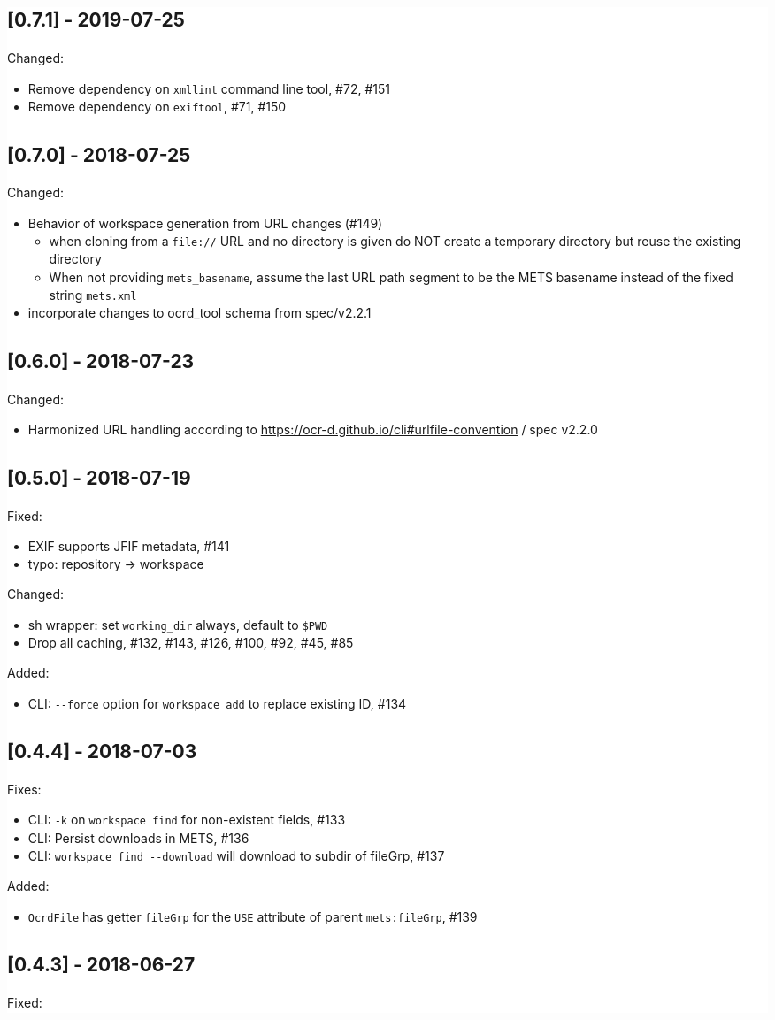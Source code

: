 ## [0.7.1] - 2019-07-25

Changed:

  * Remove dependency on `xmllint` command line tool, #72, #151
  * Remove dependency on `exiftool`, #71, #150

## [0.7.0] - 2018-07-25

Changed:

  * Behavior of workspace generation from URL changes (#149)
    * when cloning from a `file://` URL and no directory is given do NOT create
      a temporary directory but reuse the existing directory
    * When not providing `mets_basename`, assume the last URL path segment to be
      the METS basename instead of the fixed string `mets.xml`
  * incorporate changes to ocrd_tool schema from spec/v2.2.1

## [0.6.0] - 2018-07-23

Changed:

  * Harmonized URL handling according to https://ocr-d.github.io/cli#urlfile-convention / spec v2.2.0

## [0.5.0] - 2018-07-19

Fixed:

  * EXIF supports JFIF metadata, #141
  * typo: repository -> workspace

Changed:

  * sh wrapper: set `working_dir` always, default to `$PWD`
  * Drop all caching, #132, #143, #126, #100, #92, #45, #85

Added:

  * CLI: `--force` option for `workspace add` to replace existing ID, #134

## [0.4.4] - 2018-07-03

Fixes:

  * CLI: `-k` on `workspace find` for non-existent fields, #133
  * CLI: Persist downloads in METS, #136
  * CLI: `workspace find --download` will download to subdir of fileGrp, #137

Added:
  * `OcrdFile` has getter `fileGrp` for the `USE` attribute of parent `mets:fileGrp`, #139

## [0.4.3] - 2018-06-27

Fixed:


[3.4.1]: ../../compare/v3.4.1..v3.4.0
[3.4.0]: ../../compare/v3.4.0..v3.3.2
[3.3.2]: ../../compare/v3.3.2..v3.3.1
[3.3.1]: ../../compare/v3.3.1..v3.3.0
[3.3.0]: ../../compare/v3.3.0..v3.2.0
[3.2.0]: ../../compare/v3.2.0..v3.1.0
[3.1.2]: ../../compare/v3.1.2..v3.1.1
[3.1.1]: ../../compare/v3.1.1..v3.1.0
[3.1.0]: ../../compare/v3.1.0..v3.0.4
[3.0.4]: ../../compare/v3.0.4..v3.0.3
[3.0.3]: ../../compare/v3.0.3..v3.0.2
[3.0.2]: ../../compare/v3.0.2..v3.0.1
[3.0.1]: ../../compare/v3.0.1..v3.0.0
[3.0.0]: ../../compare/v3.0.0..v3.0.0b7
[3.0.0b7]: ../../compare/v3.0.0b7..v3.0.0b6
[3.0.0b6]: ../../compare/v3.0.0b6..v3.0.0b5
[3.0.0b5]: ../../compare/v3.0.0b5..v3.0.0b4
[3.0.0b4]: ../../compare/v3.0.0b4..v3.0.0b3
[3.0.0b3]: ../../compare/v3.0.0b3..v3.0.0b2
[3.0.0b2]: ../../compare/v3.0.0b2..v3.0.0b1
[3.0.0b1]: ../../compare/v3.0.0b1..v3.0.0a2
[3.0.0a2]: ../../compare/v3.0.0a2..v3.0.0a1
[3.0.0a1]: ../../compare/v3.0.0a1..v2.67.2
[2.71.1]: ../../compare/v2.71.1..v2.71.0
[2.71.0]: ../../compare/v2.71.0..v2.70.0
[2.70.0]: ../../compare/v2.70.0..v2.69.0
[2.69.0]: ../../compare/v2.69.0..v2.68.0
[2.68.0]: ../../compare/v2.68.0..v2.67.2
[2.67.2]: ../../compare/v2.67.2..v2.67.1
[2.67.1]: ../../compare/v2.67.1..v2.67.0
[2.67.0]: ../../compare/v2.67.0..v2.66.1
[2.66.1]: ../../compare/v2.66.1..v2.66.0
[2.66.0]: ../../compare/v2.66.0..v2.65.0
[2.65.0]: ../../compare/v2.65.0..v2.64.1
[2.64.1]: ../../compare/v2.64.1..v2.64.0
[2.64.0]: ../../compare/v2.63.0..v2.63.3
[2.63.3]: ../../compare/v2.63.3..v2.63.1
[2.63.2]: ../../compare/v2.63.2..v2.63.1
[2.63.1]: ../../compare/v2.63.1..v2.63.0
[2.63.0]: ../../compare/v2.63.0..v2.62.0
[2.62.0]: ../../compare/v2.62.0..v2.61.2
[2.61.2]: ../../compare/v2.61.2..v2.61.1
[2.61.1]: ../../compare/v2.61.1..v2.61.1
[2.61.0]: ../../compare/v2.61.0..v2.60.3
[2.60.3]: ../../compare/v2.60.3..v2.60.2
[2.60.2]: ../../compare/v2.60.2..v2.60.1
[2.60.1]: ../../compare/v2.60.1..v2.60.0
[2.60.0]: ../../compare/v2.60.0..v2.59.1
[2.59.1]: ../../compare/v2.59.1..v2.59.0
[2.59.0]: ../../compare/v2.59.0..v2.58.1
[2.58.0]: ../../compare/v2.58.1..v2.58.0
[2.58.0]: ../../compare/v2.58.0..v2.57.2
[2.57.2]: ../../compare/v2.57.2..v2.57.1
[2.57.1]: ../../compare/v2.57.1..v2.57.0
[2.57.0]: ../../compare/v2.57.0..v2.56.0
[2.56.0]: ../../compare/v2.56.0..v2.55.2
[2.55.2]: ../../compare/v2.55.2..v2.55.1
[2.55.1]: ../../compare/v2.55.1..v2.55.0
[2.55.0]: ../../compare/v2.55.0..v2.54.0
[2.54.0]: ../../compare/v2.54.0..v2.53.0
[2.53.0]: ../../compare/v2.53.0..v2.52.0
[2.52.0]: ../../compare/v2.52.0..v2.51.0
[2.51.0]: ../../compare/v2.51.0..v2.50.0
[2.50.0]: ../../compare/v2.50.0..v2.49.0
[2.49.0]: ../../compare/v2.49.0..v2.48.1
[2.48.1]: ../../compare/v2.48.1..v2.48.0
[2.48.0]: ../../compare/v2.48.0..v2.47.4
[2.47.4]: ../../compare/v2.47.4..v2.47.3
[2.47.3]: ../../compare/v2.47.3..v2.47.2
[2.47.2]: ../../compare/v2.47.2..v2.47.1
[2.47.1]: ../../compare/v2.47.1..v2.47.0
[2.47.0]: ../../compare/v2.47.0..v2.46.0
[2.46.0]: ../../compare/v2.46.0..v2.45.1
[2.45.1]: ../../compare/v2.45.1..v2.45.0
[2.45.0]: ../../compare/v2.45.0..v2.44.0
[2.44.0]: ../../compare/v2.44.0..v2.43.0
[2.43.0]: ../../compare/v2.43.0..v2.42.1
[2.42.1]: ../../compare/v2.42.1..v2.42.0
[2.42.0]: ../../compare/v2.42.0..v2.41.0
[2.41.0]: ../../compare/v2.41.0..v2.40.0
[2.40.0]: ../../compare/v2.40.0..v2.39.0
[2.39.0]: ../../compare/v2.39.0..v2.38.0
[2.38.0]: ../../compare/v2.38.0..v2.37.0
[2.37.0]: ../../compare/v2.37.0..v2.36.0
[2.36.0]: ../../compare/v2.36.0..v2.35.0
[2.35.0]: ../../compare/v2.35.0..v2.34.0
[2.34.0]: ../../compare/v2.34.0..v2.33.0
[2.33.0]: ../../compare/v2.33.0..v2.32.0
[2.32.0]: ../../compare/v2.32.0..v2.31.0
[2.31.0]: ../../compare/v2.31.0..v2.30.0
[2.30.0]: ../../compare/v2.30.0..v2.29.0
[2.29.0]: ../../compare/v2.29.0..v2.28.0
[2.28.0]: ../../compare/v2.28.0..v2.27.0
[2.27.0]: ../../compare/v2.27.0..v2.26.1
[2.26.1]: ../../compare/v2.26.1..v2.26.0
[2.26.0]: ../../compare/v2.26.0..v2.25.1
[2.25.1]: ../../compare/v2.25.1..v2.25.0
[2.25.0]: ../../compare/v2.25.0..v2.24.0
[2.24.0]: ../../compare/v2.24.0..v2.23.2
[2.23.2]: ../../compare/v2.23.2..v2.23.1
[2.23.1]: ../../compare/v2.23.1..v2.23.0
[2.23.0]: ../../compare/v2.23.0..v2.22.4
[2.22.4]: ../../compare/v2.22.4..v2.22.3
[2.22.3]: ../../compare/v2.22.3..v2.22.2
[2.22.2]: ../../compare/v2.22.2..v2.22.1
[2.22.1]: ../../compare/v2.22.1..v2.22.0
[2.22.0]: ../../compare/v2.22.0..v2.22.0b4
[2.22.0b4]: ../../compare/v2.22.0b4..v2.22.0b3
[2.22.0b3]: ../../compare/v2.22.0b3..v2.22.0b2
[2.22.0b2]: ../../compare/v2.22.0b2..v2.22.0b1
[2.22.0b1]: ../../compare/v2.22.0b1..v2.21.0
[2.21.0]: ../../compare/v2.21.0..v2.20.2
[2.20.2]: ../../compare/v2.20.2..v2.20.1
[2.20.1]: ../../compare/v2.20.1..v2.20.0
[2.20.0]: ../../compare/v2.20.0..v2.19.0
[2.19.0]: ../../compare/v2.19.0..v2.18.1
[2.18.1]: ../../compare/v2.18.1..v2.18.0
[2.18.0]: ../../compare/v2.18.0..v2.17.2
[2.17.2]: ../../compare/v2.17.2..v2.17.1
[2.17.1]: ../../compare/v2.17.1..v2.17.0
[2.17.0]: ../../compare/v2.17.0..v2.16.3
[2.16.3]: ../../compare/v2.16.3..v2.16.2
[2.16.2]: ../../compare/v2.16.2..v2.16.1
[2.16.1]: ../../compare/v2.16.1..v2.16.0
[2.16.0]: ../../compare/v2.16.0..v2.15.0
[2.15.0]: ../../compare/v2.15.0..v2.14.0
[2.14.0]: ../../compare/v2.14.0..v2.13.2
[2.13.2]: ../../compare/v2.13.2..v2.13.1
[2.13.1]: ../../compare/v2.13.1..v2.13.0
[2.13.0]: ../../compare/v2.13.0..v2.12.7
[2.12.7]: ../../compare/v2.12.7..v2.12.6
[2.12.6]: ../../compare/v2.12.6..v2.12.5
[2.12.5]: ../../compare/v2.12.5..v2.12.4
[2.12.4]: ../../compare/v2.12.4..v2.12.3
[2.12.3]: ../../compare/v2.12.3..v2.12.2
[2.12.2]: ../../compare/v2.12.2..v2.12.1
[2.12.1]: ../../compare/v2.12.1..v2.12.0
[2.12.0]: ../../compare/v2.12.0..v2.11.0
[2.11.0]: ../../compare/v2.11.0..v2.10.5
[2.10.5]: ../../compare/v2.10.5..v2.10.4
[2.10.4]: ../../compare/v2.10.4..v2.10.3
[2.10.3]: ../../compare/v2.10.3..v2.10.2
[2.10.2]: ../../compare/v2.10.2..v2.10.1
[2.10.1]: ../../compare/v2.10.1..v2.10.0
[2.10.0]: ../../compare/v2.10.0..v2.9.0
[2.9.0]: ../../compare/v2.9.0..v2.8.3
[2.8.3]: ../../compare/v2.8.3...v2.8.2
[2.8.2]: ../../compare/v2.8.2...v2.8.1
[2.8.1]: ../../compare/v2.8.1...v2.8.0
[2.8.0]: ../../compare/v2.8.0...v2.7.1
[2.7.1]: ../../compare/v2.7.1...v2.7.0
[2.7.0]: ../../compare/v2.7.0...v2.6.1
[2.6.1]: ../../compare/v2.6.1...v2.6.0
[2.6.0]: ../../compare/v2.6.0...v2.5.3
[2.5.3]: ../../compare/v2.5.3...v2.5.2
[2.5.2]: ../../compare/v2.5.2...v2.5.1
[2.5.1]: ../../compare/v2.5.1...v2.5.0
[2.5.0]: ../../compare/v2.5.0...v2.4.4
[2.4.4]: ../../compare/v2.4.4...v2.4.3
[2.4.3]: ../../compare/v2.4.3...v2.4.2
[2.4.2]: ../../compare/v2.4.2...v2.4.1
[2.4.1]: ../../compare/v2.4.1...v2.4.0
[2.4.0]: ../../compare/v2.4.0...v2.3.1
[2.3.1]: ../../compare/v2.3.1...v2.3.0
[2.3.0]: ../../compare/v2.3.0...v2.2.2
[2.2.2]: ../../compare/v2.2.2...v2.2.1
[2.2.1]: ../../compare/v2.2.1...v2.2.0
[2.2.0]: ../../compare/v2.2.0...v2.1.3
[2.1.3]: ../../compare/v2.1.3...v2.1.2
[2.1.2]: ../../compare/v2.1.2...v2.1.1
[2.1.1]: ../../compare/v2.1.1...v2.1.0
[2.1.0]: ../../compare/v2.1.0...v2.0.2
[2.0.2]: ../../compare/v2.0.2...v2.0.1
[2.0.1]: ../../compare/v2.0.1...v2.0.0
[2.0.0]: ../../compare/v2.0.0...v1.0.1
[1.0.1]: ../../compare/v1.0.1...v1.0.0
[1.0.0]: ../../compare/v1.0.0...v1.0.0b19